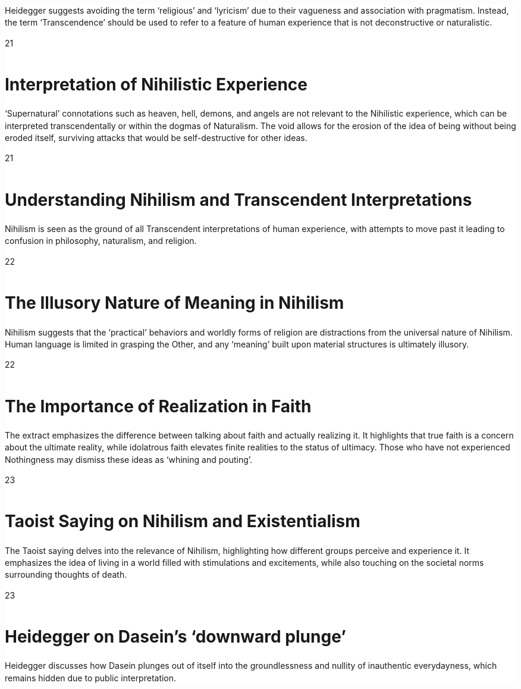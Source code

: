 Heidegger suggests avoiding the term ‘religious’ and ‘lyricism’ due to their vagueness and association with pragmatism. Instead, the term ‘Transcendence’ should be used to refer to a feature of human experience that is not deconstructive or naturalistic.

21  

# Interpretation of Nihilistic Experience

‘Supernatural’ connotations such as heaven, hell, demons, and angels are not relevant to the Nihilistic experience, which can be interpreted transcendentally or within the dogmas of Naturalism. The void allows for the erosion of the idea of being without being eroded itself, surviving attacks that would be self-destructive for other ideas.

21  

# Understanding Nihilism and Transcendent Interpretations

Nihilism is seen as the ground of all Transcendent interpretations of human experience, with attempts to move past it leading to confusion in philosophy, naturalism, and religion.

22  

# The Illusory Nature of Meaning in Nihilism

Nihilism suggests that the ‘practical’ behaviors and worldly forms of religion are distractions from the universal nature of Nihilism. Human language is limited in grasping the Other, and any ‘meaning’ built upon material structures is ultimately illusory.

22  

# The Importance of Realization in Faith

The extract emphasizes the difference between talking about faith and actually realizing it. It highlights that true faith is a concern about the ultimate reality, while idolatrous faith elevates finite realities to the status of ultimacy. Those who have not experienced Nothingness may dismiss these ideas as ‘whining and pouting’.

23  

# Taoist Saying on Nihilism and Existentialism

The Taoist saying delves into the relevance of Nihilism, highlighting how different groups perceive and experience it. It emphasizes the idea of living in a world filled with stimulations and excitements, while also touching on the societal norms surrounding thoughts of death.

23  

# Heidegger on Dasein’s ‘downward plunge’

Heidegger discusses how Dasein plunges out of itself into the groundlessness and nullity of inauthentic everydayness, which remains hidden due to public interpretation.
